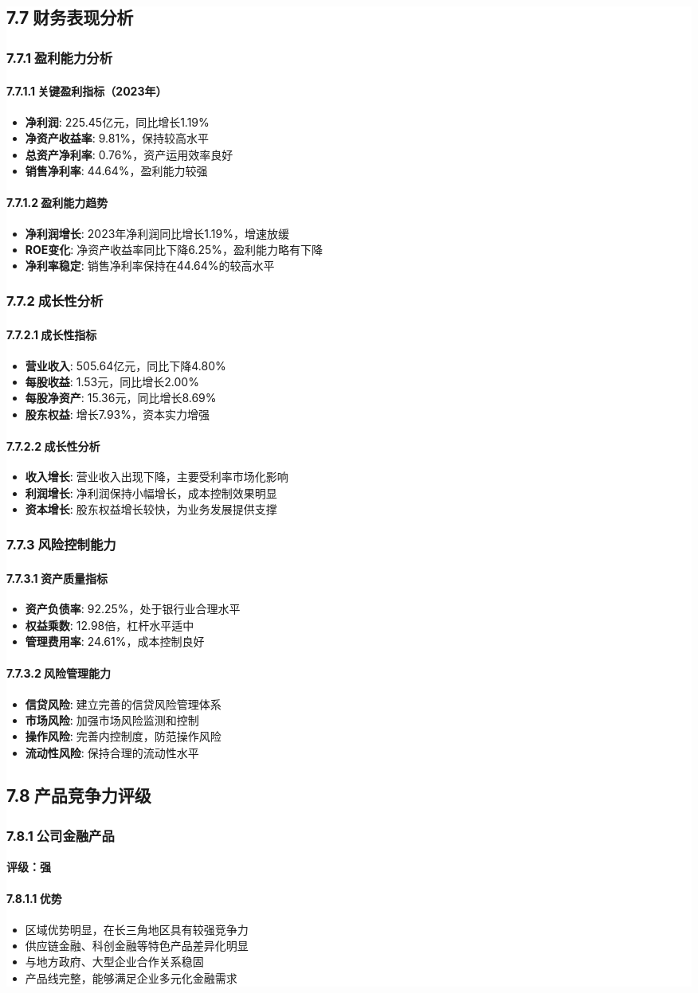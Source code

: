 ## 7.7 财务表现分析

### 7.7.1 盈利能力分析

#### 7.7.1.1 关键盈利指标（2023年）
- **净利润**: 225.45亿元，同比增长1.19%
- **净资产收益率**: 9.81%，保持较高水平
- **总资产净利率**: 0.76%，资产运用效率良好
- **销售净利率**: 44.64%，盈利能力较强

#### 7.7.1.2 盈利能力趋势
- **净利润增长**: 2023年净利润同比增长1.19%，增速放缓
- **ROE变化**: 净资产收益率同比下降6.25%，盈利能力略有下降
- **净利率稳定**: 销售净利率保持在44.64%的较高水平

### 7.7.2 成长性分析

#### 7.7.2.1 成长性指标
- **营业收入**: 505.64亿元，同比下降4.80%
- **每股收益**: 1.53元，同比增长2.00%
- **每股净资产**: 15.36元，同比增长8.69%
- **股东权益**: 增长7.93%，资本实力增强

#### 7.7.2.2 成长性分析
- **收入增长**: 营业收入出现下降，主要受利率市场化影响
- **利润增长**: 净利润保持小幅增长，成本控制效果明显
- **资本增长**: 股东权益增长较快，为业务发展提供支撑

### 7.7.3 风险控制能力

#### 7.7.3.1 资产质量指标
- **资产负债率**: 92.25%，处于银行业合理水平
- **权益乘数**: 12.98倍，杠杆水平适中
- **管理费用率**: 24.61%，成本控制良好

#### 7.7.3.2 风险管理能力
- **信贷风险**: 建立完善的信贷风险管理体系
- **市场风险**: 加强市场风险监测和控制
- **操作风险**: 完善内控制度，防范操作风险
- **流动性风险**: 保持合理的流动性水平

## 7.8 产品竞争力评级

### 7.8.1 公司金融产品
**评级：强**

#### 7.8.1.1 优势
- 区域优势明显，在长三角地区具有较强竞争力
- 供应链金融、科创金融等特色产品差异化明显
- 与地方政府、大型企业合作关系稳固
- 产品线完整，能够满足企业多元化金融需求
